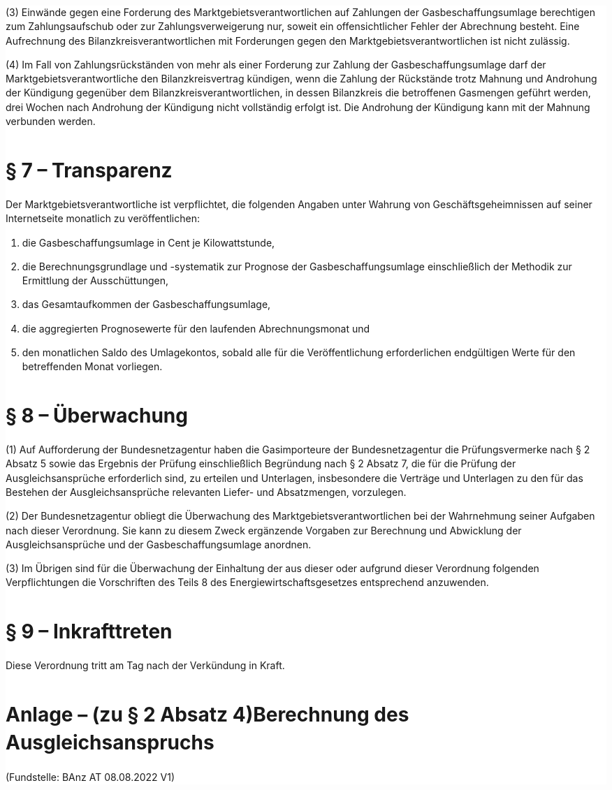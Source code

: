 (3) Einwände gegen eine Forderung des Marktgebietsverantwortlichen auf Zahlungen der Gasbeschaffungsumlage berechtigen zum Zahlungsaufschub oder zur Zahlungsverweigerung nur, soweit ein offensichtlicher Fehler der Abrechnung besteht. Eine Aufrechnung des Bilanzkreisverantwortlichen mit Forderungen gegen den Marktgebietsverantwortlichen ist nicht zulässig.

(4) Im Fall von Zahlungsrückständen von mehr als einer Forderung zur Zahlung der Gasbeschaffungsumlage darf der Marktgebietsverantwortliche den Bilanzkreisvertrag kündigen, wenn die Zahlung der Rückstände trotz Mahnung und Androhung der Kündigung gegenüber dem Bilanzkreisverantwortlichen, in dessen Bilanzkreis die betroffenen Gasmengen geführt werden, drei Wochen nach Androhung der Kündigung nicht vollständig erfolgt ist. Die Androhung der Kündigung kann mit der Mahnung verbunden werden.

# § 7 – Transparenz

Der Marktgebietsverantwortliche ist verpflichtet, die folgenden Angaben unter Wahrung von Geschäftsgeheimnissen auf seiner Internetseite monatlich zu veröffentlichen:

1. die Gasbeschaffungsumlage in Cent je Kilowattstunde,

2. die Berechnungsgrundlage und -systematik zur Prognose der Gasbeschaffungsumlage einschließlich der Methodik zur Ermittlung der Ausschüttungen,

3. das Gesamtaufkommen der Gasbeschaffungsumlage,

4. die aggregierten Prognosewerte für den laufenden Abrechnungsmonat und

5. den monatlichen Saldo des Umlagekontos, sobald alle für die Veröffentlichung erforderlichen endgültigen Werte für den betreffenden Monat vorliegen.

# § 8 – Überwachung

(1) Auf Aufforderung der Bundesnetzagentur haben die Gasimporteure der Bundesnetzagentur die Prüfungsvermerke nach § 2 Absatz 5 sowie das Ergebnis der Prüfung einschließlich Begründung nach § 2 Absatz 7, die für die Prüfung der Ausgleichsansprüche erforderlich sind, zu erteilen und Unterlagen, insbesondere die Verträge und Unterlagen zu den für das Bestehen der Ausgleichsansprüche relevanten Liefer- und Absatzmengen, vorzulegen.

(2) Der Bundesnetzagentur obliegt die Überwachung des Marktgebietsverantwortlichen bei der Wahrnehmung seiner Aufgaben nach dieser Verordnung. Sie kann zu diesem Zweck ergänzende Vorgaben zur Berechnung und Abwicklung der Ausgleichsansprüche und der Gasbeschaffungsumlage anordnen.

(3) Im Übrigen sind für die Überwachung der Einhaltung der aus dieser oder aufgrund dieser Verordnung folgenden Verpflichtungen die Vorschriften des Teils 8 des Energiewirtschaftsgesetzes entsprechend anzuwenden.

# § 9 – Inkrafttreten

Diese Verordnung tritt am Tag nach der Verkündung in Kraft.

# Anlage – (zu § 2 Absatz 4)Berechnung des Ausgleichsanspruchs

(Fundstelle: BAnz AT 08.08.2022 V1)
